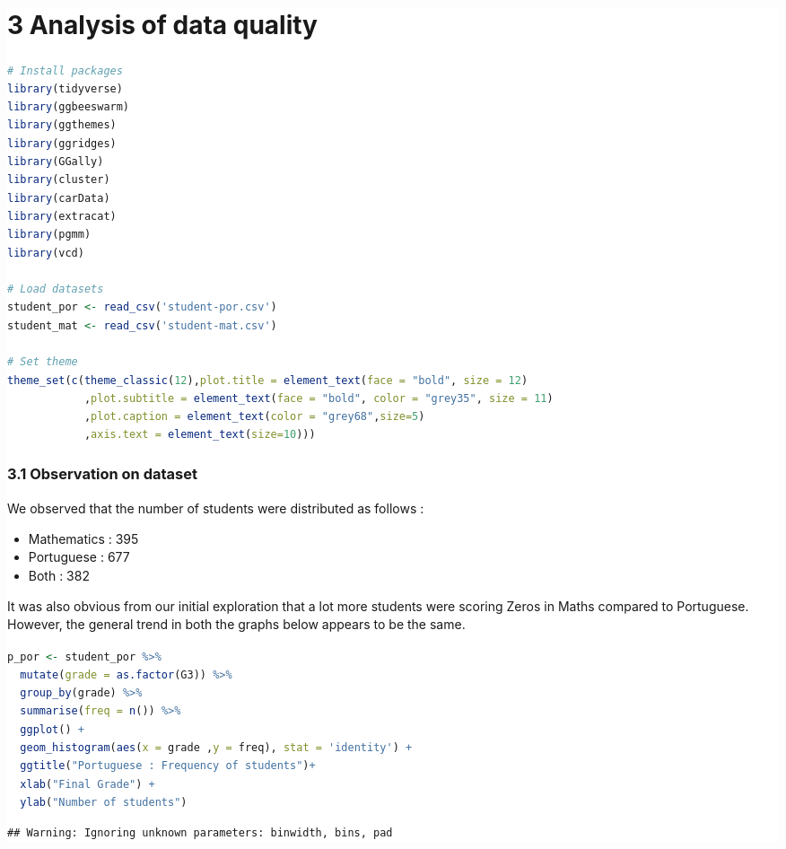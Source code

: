3 Analysis of data quality
==========================

``` r
# Install packages
library(tidyverse)
library(ggbeeswarm)
library(ggthemes)
library(ggridges)
library(GGally)
library(cluster)
library(carData)
library(extracat)
library(pgmm)
library(vcd)

# Load datasets
student_por <- read_csv('student-por.csv')
student_mat <- read_csv('student-mat.csv')

# Set theme
theme_set(c(theme_classic(12),plot.title = element_text(face = "bold", size = 12) 
            ,plot.subtitle = element_text(face = "bold", color = "grey35", size = 11) 
            ,plot.caption = element_text(color = "grey68",size=5)
            ,axis.text = element_text(size=10)))
```

### 3.1 Observation on dataset

We observed that the number of students were distributed as follows :

-   Mathematics : 395
-   Portuguese : 677
-   Both : 382

It was also obvious from our initial exploration that a lot more students were scoring Zeros in Maths compared to Portuguese. However, the general trend in both the graphs below appears to be the same.

``` r
p_por <- student_por %>%
  mutate(grade = as.factor(G3)) %>%
  group_by(grade) %>%
  summarise(freq = n()) %>%
  ggplot() +
  geom_histogram(aes(x = grade ,y = freq), stat = 'identity') +
  ggtitle("Portuguese : Frequency of students")+
  xlab("Final Grade") +
  ylab("Number of students")
```

    ## Warning: Ignoring unknown parameters: binwidth, bins, pad
